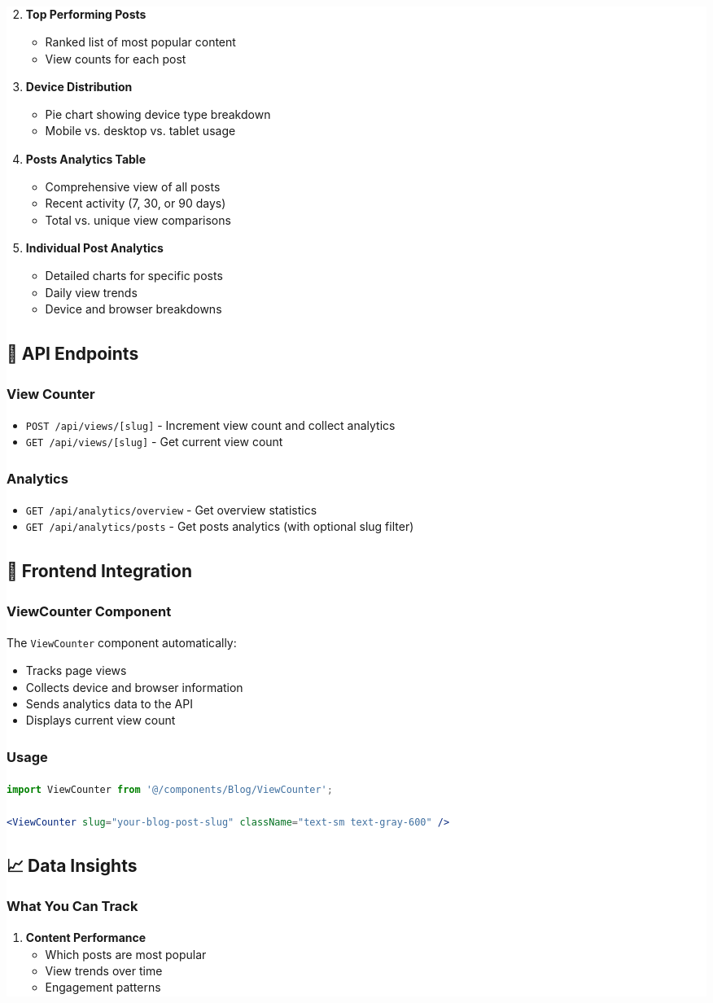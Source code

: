 2. **Top Performing Posts**
   - Ranked list of most popular content
   - View counts for each post

3. **Device Distribution**
   - Pie chart showing device type breakdown
   - Mobile vs. desktop vs. tablet usage

4. **Posts Analytics Table**
   - Comprehensive view of all posts
   - Recent activity (7, 30, or 90 days)
   - Total vs. unique view comparisons

5. **Individual Post Analytics**
   - Detailed charts for specific posts
   - Daily view trends
   - Device and browser breakdowns

## 🔧 API Endpoints

### View Counter
- `POST /api/views/[slug]` - Increment view count and collect analytics
- `GET /api/views/[slug]` - Get current view count

### Analytics
- `GET /api/analytics/overview` - Get overview statistics
- `GET /api/analytics/posts` - Get posts analytics (with optional slug filter)

## 📱 Frontend Integration

### ViewCounter Component

The `ViewCounter` component automatically:
- Tracks page views
- Collects device and browser information
- Sends analytics data to the API
- Displays current view count

### Usage

```jsx
import ViewCounter from '@/components/Blog/ViewCounter';

<ViewCounter slug="your-blog-post-slug" className="text-sm text-gray-600" />
```

## 📈 Data Insights

### What You Can Track

1. **Content Performance**
   - Which posts are most popular
   - View trends over time
   - Engagement patterns
